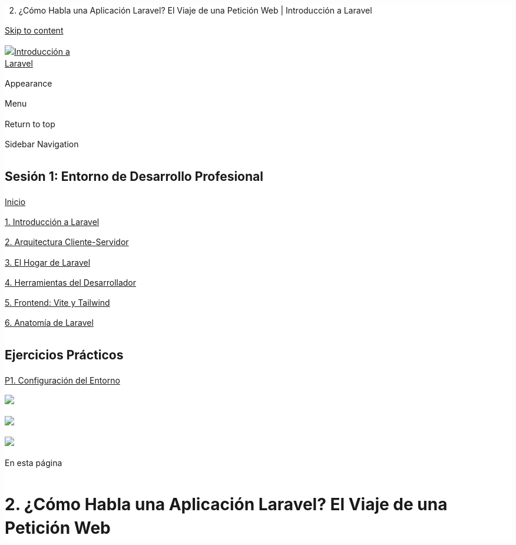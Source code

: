 2. ¿Cómo Habla una Aplicación Laravel? El Viaje de una Petición Web | Introducción a Laravel



[Skip to content](#VPContent)

[![](/25-26-introduccion-laravel/img/logo.png)Introducción a  
Laravel](/25-26-introduccion-laravel/)

Appearance

Menu

Return to top

 Sidebar Navigation 

## Sesión 1: Entorno de Desarrollo Profesional

[Inicio](/25-26-introduccion-laravel/contenidos/s1-pPDdb0SuEmZ7hQq/)

[1. Introducción a Laravel](/25-26-introduccion-laravel/contenidos/s1-pPDdb0SuEmZ7hQq/01-introducci%C3%B3n-a-laravel.html)

[2. Arquitectura Cliente-Servidor](/25-26-introduccion-laravel/contenidos/s1-pPDdb0SuEmZ7hQq/02-cliente-servidor.html)

[3. El Hogar de Laravel](/25-26-introduccion-laravel/contenidos/s1-pPDdb0SuEmZ7hQq/03-hogar-de-laravel.html)

[4. Herramientas del Desarrollador](/25-26-introduccion-laravel/contenidos/s1-pPDdb0SuEmZ7hQq/04-ecosistema-herramientas-desarrollador.html)

[5. Frontend: Vite y Tailwind](/25-26-introduccion-laravel/contenidos/s1-pPDdb0SuEmZ7hQq/05-introduccion-al-frontend-con-vite-y-tailwind.html)

[6. Anatomía de Laravel](/25-26-introduccion-laravel/contenidos/s1-pPDdb0SuEmZ7hQq/06-anatomia-laravel.html)

## Ejercicios Prácticos

[P1. Configuración del Entorno](/25-26-introduccion-laravel/contenidos/s1-pPDdb0SuEmZ7hQq/p1-configuracion.html)

![](/25-26-introduccion-laravel/img/logo-autor.png)

![](/25-26-introduccion-laravel/img/logo-gva.png)

![](/25-26-introduccion-laravel/img/logo-centro.png)

En esta página

# **2. ¿Cómo Habla una Aplicación Laravel? El Viaje de una Petición Web** [​](#_2-¿como-habla-una-aplicacion-laravel-el-viaje-de-una-peticion-web)
